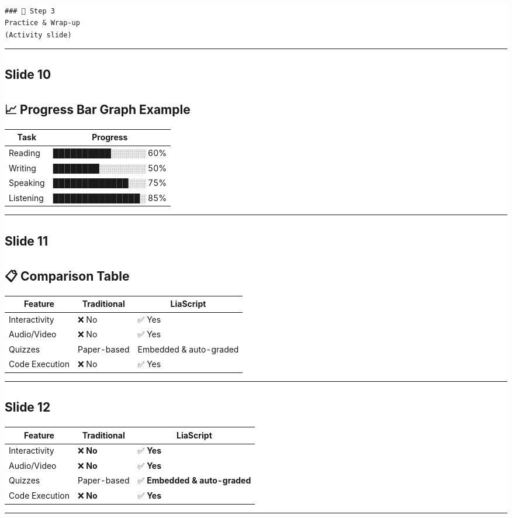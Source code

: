     ### 📙 Step 3  
    Practice & Wrap-up  
    (Activity slide)

  </div>

</div>

---

## <span class="main-title">Slide 10</span>

## 📈 Progress Bar Graph Example

| Task          | Progress          |
|---------------|-------------------|
| Reading       | ██████████░░░░░░ 60%  |
| Writing       | ████████░░░░░░░░ 50%  |
| Speaking      | █████████████░░░ 75%  |
| Listening     | ███████████████░ 85%  |

---

## <span class="main-title">Slide 11</span>

## 📋 Comparison Table

| Feature        | Traditional           | LiaScript             |
|----------------|-----------------------|-----------------------|
| Interactivity  | ❌ No                 | ✅ Yes                |
| Audio/Video    | ❌ No                 | ✅ Yes                |
| Quizzes        | Paper-based           | Embedded & auto-graded|
| Code Execution | ❌ No                 | ✅ Yes                |

---

## <span class="main-title">Slide 12</span>

| Feature        | Traditional           | LiaScript             |
|----------------|-----------------------|-----------------------|
| Interactivity  | ❌ **No**             | ✅ **Yes**            |
| Audio/Video    | ❌ **No**             | ✅ **Yes**            |
| Quizzes        | Paper-based           | ✅ **Embedded & auto-graded** |
| Code Execution | ❌ **No**             | ✅ **Yes**            |

---